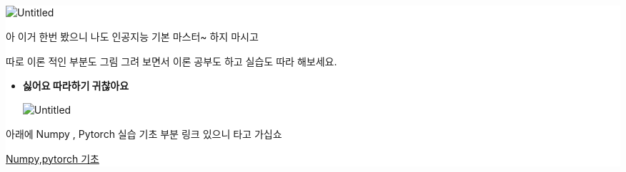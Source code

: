![Untitled](Tensor%E1%84%80%E1%85%A1%20%E1%84%86%E1%85%AF%E1%84%8B%E1%85%B5%E1%86%B7%20d08daf0bd52d4d2eaed2e264d8ff63b4/Untitled%205.png)

아 이거 한번 봤으니 나도 인공지능 기본 마스터~ 하지 마시고 

따로 이론 적인 부분도 그림 그려 보면서 이론 공부도 하고 실습도 따라 해보세요.

- **싫어요 따라하기 귀찮아요**
    
    ![Untitled](Tensor%E1%84%80%E1%85%A1%20%E1%84%86%E1%85%AF%E1%84%8B%E1%85%B5%E1%86%B7%20d08daf0bd52d4d2eaed2e264d8ff63b4/Untitled%206.png)
    

아래에 Numpy , Pytorch 실습 기초 부분 링크 있으니 타고 가십쇼

[Numpy,pytorch 기초](https://www.notion.so/Numpy-pytorch-f2c4bb9934b4489aa87b49bc93810741?pvs=21)

